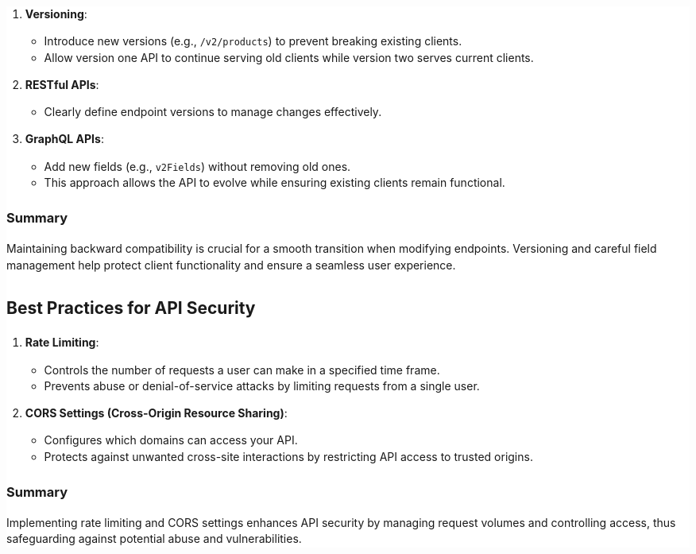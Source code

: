 1. **Versioning**:
   - Introduce new versions (e.g., `/v2/products`) to prevent breaking existing clients.
   - Allow version one API to continue serving old clients while version two serves current clients.

2. **RESTful APIs**:
   - Clearly define endpoint versions to manage changes effectively.

3. **GraphQL APIs**:
   - Add new fields (e.g., `v2Fields`) without removing old ones.
   - This approach allows the API to evolve while ensuring existing clients remain functional.

### Summary

Maintaining backward compatibility is crucial for a smooth transition when modifying endpoints. Versioning and careful field management help protect client functionality and ensure a seamless user experience.


## Best Practices for API Security

1. **Rate Limiting**:
   - Controls the number of requests a user can make in a specified time frame.
   - Prevents abuse or denial-of-service attacks by limiting requests from a single user.

2. **CORS Settings (Cross-Origin Resource Sharing)**:
   - Configures which domains can access your API.
   - Protects against unwanted cross-site interactions by restricting API access to trusted origins.

### Summary

Implementing rate limiting and CORS settings enhances API security by managing request volumes and controlling access, thus safeguarding against potential abuse and vulnerabilities.



